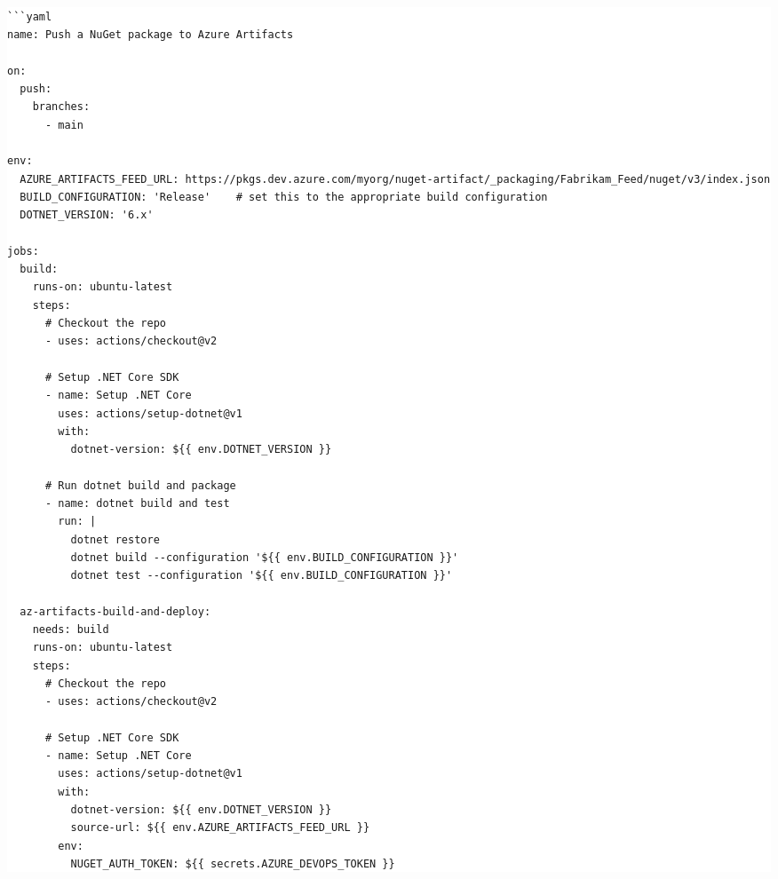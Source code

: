     
    ```yaml
    name: Push a NuGet package to Azure Artifacts
    
    on:
      push:
        branches:
          - main
    
    env:
      AZURE_ARTIFACTS_FEED_URL: https://pkgs.dev.azure.com/myorg/nuget-artifact/_packaging/Fabrikam_Feed/nuget/v3/index.json    
      BUILD_CONFIGURATION: 'Release'    # set this to the appropriate build configuration
      DOTNET_VERSION: '6.x' 
     
    jobs:
      build:
        runs-on: ubuntu-latest
        steps:
          # Checkout the repo
          - uses: actions/checkout@v2
          
          # Setup .NET Core SDK
          - name: Setup .NET Core
            uses: actions/setup-dotnet@v1
            with:
              dotnet-version: ${{ env.DOTNET_VERSION }}
              
          # Run dotnet build and package
          - name: dotnet build and test
            run: |
              dotnet restore
              dotnet build --configuration '${{ env.BUILD_CONFIGURATION }}'
              dotnet test --configuration '${{ env.BUILD_CONFIGURATION }}'
          
      az-artifacts-build-and-deploy:
        needs: build
        runs-on: ubuntu-latest
        steps:
          # Checkout the repo
          - uses: actions/checkout@v2
          
          # Setup .NET Core SDK
          - name: Setup .NET Core
            uses: actions/setup-dotnet@v1
            with:
              dotnet-version: ${{ env.DOTNET_VERSION }}
              source-url: ${{ env.AZURE_ARTIFACTS_FEED_URL }}
            env:
              NUGET_AUTH_TOKEN: ${{ secrets.AZURE_DEVOPS_TOKEN }} 
          